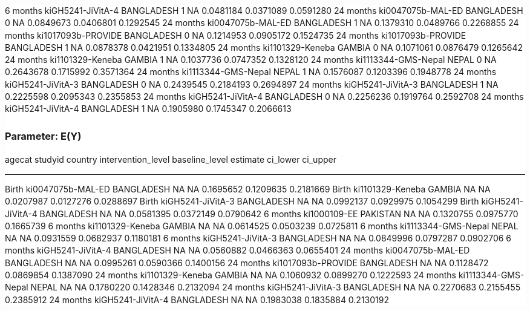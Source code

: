 6 months    kiGH5241-JiVitA-4     BANGLADESH   1                    NA                0.0481184   0.0371089   0.0591280
24 months   ki0047075b-MAL-ED     BANGLADESH   0                    NA                0.0849673   0.0406801   0.1292545
24 months   ki0047075b-MAL-ED     BANGLADESH   1                    NA                0.1379310   0.0489766   0.2268855
24 months   ki1017093b-PROVIDE    BANGLADESH   0                    NA                0.1214953   0.0905172   0.1524735
24 months   ki1017093b-PROVIDE    BANGLADESH   1                    NA                0.0878378   0.0421951   0.1334805
24 months   ki1101329-Keneba      GAMBIA       0                    NA                0.1071061   0.0876479   0.1265642
24 months   ki1101329-Keneba      GAMBIA       1                    NA                0.1037736   0.0747352   0.1328120
24 months   ki1113344-GMS-Nepal   NEPAL        0                    NA                0.2643678   0.1715992   0.3571364
24 months   ki1113344-GMS-Nepal   NEPAL        1                    NA                0.1576087   0.1203396   0.1948778
24 months   kiGH5241-JiVitA-3     BANGLADESH   0                    NA                0.2439545   0.2184193   0.2694897
24 months   kiGH5241-JiVitA-3     BANGLADESH   1                    NA                0.2225598   0.2095343   0.2355853
24 months   kiGH5241-JiVitA-4     BANGLADESH   0                    NA                0.2256236   0.1919764   0.2592708
24 months   kiGH5241-JiVitA-4     BANGLADESH   1                    NA                0.1905980   0.1745347   0.2066613


### Parameter: E(Y)


agecat      studyid               country      intervention_level   baseline_level     estimate    ci_lower    ci_upper
----------  --------------------  -----------  -------------------  ---------------  ----------  ----------  ----------
Birth       ki0047075b-MAL-ED     BANGLADESH   NA                   NA                0.1695652   0.1209635   0.2181669
Birth       ki1101329-Keneba      GAMBIA       NA                   NA                0.0207987   0.0127276   0.0288697
Birth       kiGH5241-JiVitA-3     BANGLADESH   NA                   NA                0.0992137   0.0929975   0.1054299
Birth       kiGH5241-JiVitA-4     BANGLADESH   NA                   NA                0.0581395   0.0372149   0.0790642
6 months    ki1000109-EE          PAKISTAN     NA                   NA                0.1320755   0.0975770   0.1665739
6 months    ki1101329-Keneba      GAMBIA       NA                   NA                0.0614525   0.0503239   0.0725811
6 months    ki1113344-GMS-Nepal   NEPAL        NA                   NA                0.0931559   0.0682937   0.1180181
6 months    kiGH5241-JiVitA-3     BANGLADESH   NA                   NA                0.0849996   0.0797287   0.0902706
6 months    kiGH5241-JiVitA-4     BANGLADESH   NA                   NA                0.0560882   0.0466363   0.0655401
24 months   ki0047075b-MAL-ED     BANGLADESH   NA                   NA                0.0995261   0.0590366   0.1400156
24 months   ki1017093b-PROVIDE    BANGLADESH   NA                   NA                0.1128472   0.0869854   0.1387090
24 months   ki1101329-Keneba      GAMBIA       NA                   NA                0.1060932   0.0899270   0.1222593
24 months   ki1113344-GMS-Nepal   NEPAL        NA                   NA                0.1780220   0.1428346   0.2132094
24 months   kiGH5241-JiVitA-3     BANGLADESH   NA                   NA                0.2270683   0.2155455   0.2385912
24 months   kiGH5241-JiVitA-4     BANGLADESH   NA                   NA                0.1983038   0.1835884   0.2130192